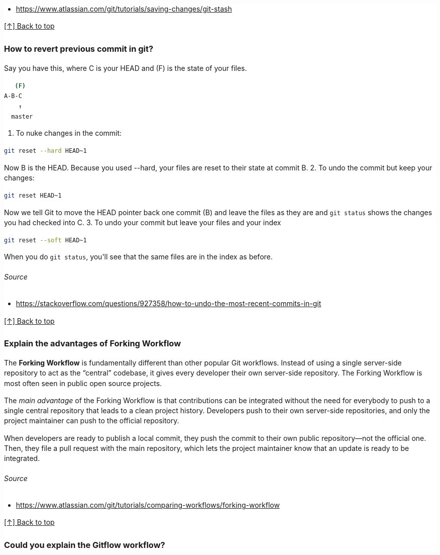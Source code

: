 * https://www.atlassian.com/git/tutorials/saving-changes/git-stash

[[↑] Back to top](#Git)
### How to revert previous commit in git?

Say you have this, where C is your HEAD and (F) is the state of your files.
```sh
   (F)
A-B-C
    ↑
  master
```
1. To nuke changes in the commit:
```sh
git reset --hard HEAD~1
```
Now B is the HEAD. Because you used --hard, your files are reset to their state at commit B.
2.  To undo the commit but keep your changes:
```sh
git reset HEAD~1
```
Now we tell Git to move the HEAD pointer back one commit (B) and leave the files as they are and `git status` shows the changes you had checked into C.
3.  To undo your commit but leave your files and your index
```sh
git reset --soft HEAD~1
```
When you do `git status`, you'll see that the same files are in the index as before.

###### Source

* https://stackoverflow.com/questions/927358/how-to-undo-the-most-recent-commits-in-git

[[↑] Back to top](#Git)
### Explain the advantages of Forking Workflow

The **Forking Workflow** is fundamentally different than other popular Git workflows. Instead of using a single server-side repository to act as the “central” codebase, it gives every developer their own server-side repository. The Forking Workflow is most often seen in public open source projects.

The *main advantage* of the Forking Workflow is that contributions can be integrated without the need for everybody to push to a single central repository that leads to a clean project history. Developers push to their own server-side repositories, and only the project maintainer can push to the official repository.

When developers are ready to publish a local commit, they push the commit to their own public repository—not the official one. Then, they file a pull request with the main repository, which lets the project maintainer know that an update is ready to be integrated.



###### Source

* https://www.atlassian.com/git/tutorials/comparing-workflows/forking-workflow

[[↑] Back to top](#Git)
### Could you explain the Gitflow workflow?
